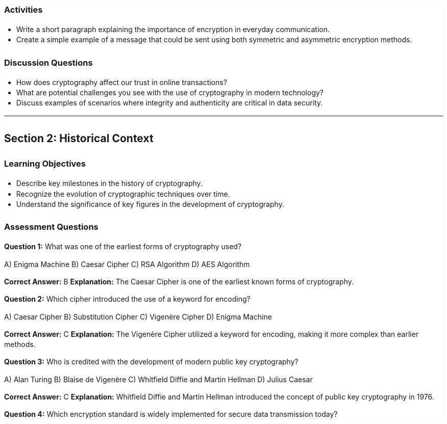 ### Activities
- Write a short paragraph explaining the importance of encryption in everyday communication.
- Create a simple example of a message that could be sent using both symmetric and asymmetric encryption methods.

### Discussion Questions
- How does cryptography affect our trust in online transactions?
- What are potential challenges you see with the use of cryptography in modern technology?
- Discuss examples of scenarios where integrity and authenticity are critical in data security.

---

## Section 2: Historical Context

### Learning Objectives
- Describe key milestones in the history of cryptography.
- Recognize the evolution of cryptographic techniques over time.
- Understand the significance of key figures in the development of cryptography.

### Assessment Questions

**Question 1:** What was one of the earliest forms of cryptography used?

  A) Enigma Machine
  B) Caesar Cipher
  C) RSA Algorithm
  D) AES Algorithm

**Correct Answer:** B
**Explanation:** The Caesar Cipher is one of the earliest known forms of cryptography.

**Question 2:** Which cipher introduced the use of a keyword for encoding?

  A) Caesar Cipher
  B) Substitution Cipher
  C) Vigenère Cipher
  D) Enigma Machine

**Correct Answer:** C
**Explanation:** The Vigenère Cipher utilized a keyword for encoding, making it more complex than earlier methods.

**Question 3:** Who is credited with the development of modern public key cryptography?

  A) Alan Turing
  B) Blaise de Vigenère
  C) Whitfield Diffie and Martin Hellman
  D) Julius Caesar

**Correct Answer:** C
**Explanation:** Whitfield Diffie and Martin Hellman introduced the concept of public key cryptography in 1976.

**Question 4:** Which encryption standard is widely implemented for secure data transmission today?
